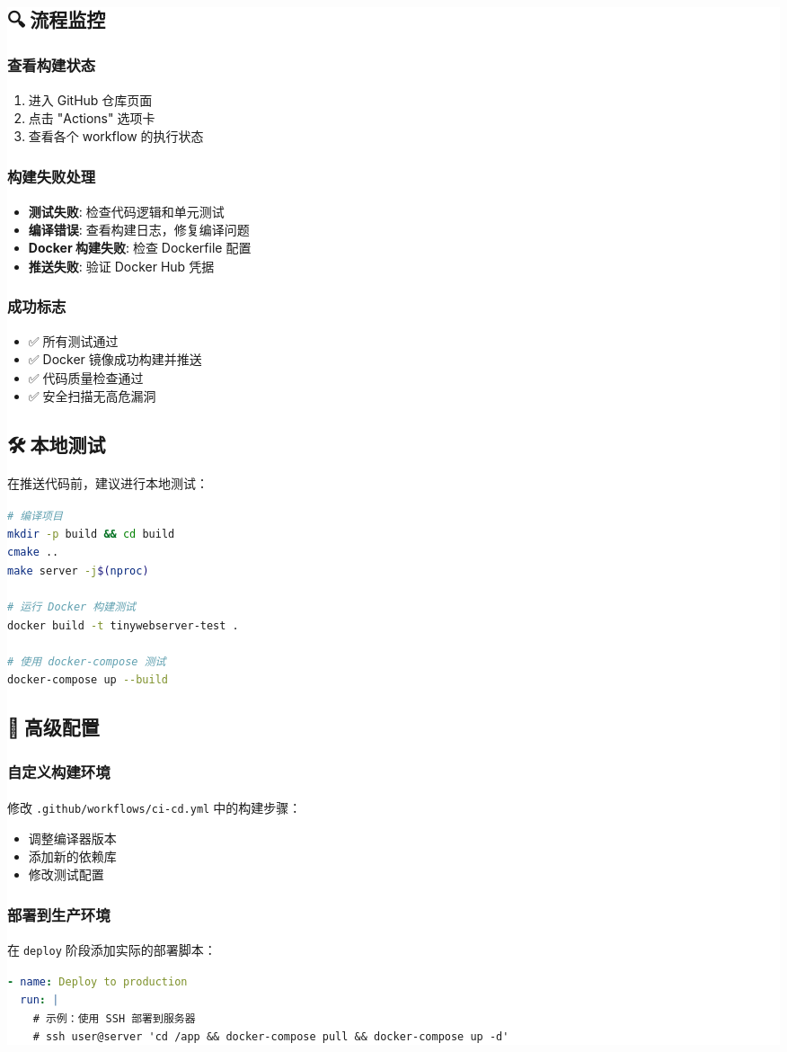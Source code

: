 ## 🔍 流程监控

### 查看构建状态
1. 进入 GitHub 仓库页面
2. 点击 "Actions" 选项卡
3. 查看各个 workflow 的执行状态

### 构建失败处理
- **测试失败**: 检查代码逻辑和单元测试
- **编译错误**: 查看构建日志，修复编译问题
- **Docker 构建失败**: 检查 Dockerfile 配置
- **推送失败**: 验证 Docker Hub 凭据

### 成功标志
- ✅ 所有测试通过
- ✅ Docker 镜像成功构建并推送
- ✅ 代码质量检查通过
- ✅ 安全扫描无高危漏洞

## 🛠️ 本地测试

在推送代码前，建议进行本地测试：

```bash
# 编译项目
mkdir -p build && cd build
cmake ..
make server -j$(nproc)

# 运行 Docker 构建测试
docker build -t tinywebserver-test .

# 使用 docker-compose 测试
docker-compose up --build
```

## 🎯 高级配置

### 自定义构建环境
修改 `.github/workflows/ci-cd.yml` 中的构建步骤：
- 调整编译器版本
- 添加新的依赖库
- 修改测试配置

### 部署到生产环境
在 `deploy` 阶段添加实际的部署脚本：
```yaml
- name: Deploy to production
  run: |
    # 示例：使用 SSH 部署到服务器
    # ssh user@server 'cd /app && docker-compose pull && docker-compose up -d'
```
